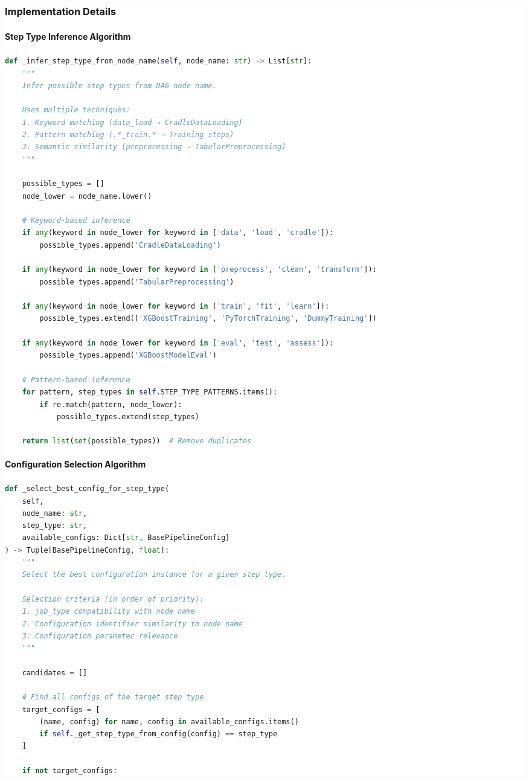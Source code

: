 ### Implementation Details

#### Step Type Inference Algorithm
```python
def _infer_step_type_from_node_name(self, node_name: str) -> List[str]:
    """
    Infer possible step types from DAG node name.
    
    Uses multiple techniques:
    1. Keyword matching (data_load → CradleDataLoading)
    2. Pattern matching (.*_train.* → Training steps)
    3. Semantic similarity (preprocessing → TabularPreprocessing)
    """
    
    possible_types = []
    node_lower = node_name.lower()
    
    # Keyword-based inference
    if any(keyword in node_lower for keyword in ['data', 'load', 'cradle']):
        possible_types.append('CradleDataLoading')
    
    if any(keyword in node_lower for keyword in ['preprocess', 'clean', 'transform']):
        possible_types.append('TabularPreprocessing')
    
    if any(keyword in node_lower for keyword in ['train', 'fit', 'learn']):
        possible_types.extend(['XGBoostTraining', 'PyTorchTraining', 'DummyTraining'])
    
    if any(keyword in node_lower for keyword in ['eval', 'test', 'assess']):
        possible_types.append('XGBoostModelEval')
    
    # Pattern-based inference
    for pattern, step_types in self.STEP_TYPE_PATTERNS.items():
        if re.match(pattern, node_lower):
            possible_types.extend(step_types)
    
    return list(set(possible_types))  # Remove duplicates
```

#### Configuration Selection Algorithm
```python
def _select_best_config_for_step_type(
    self, 
    node_name: str, 
    step_type: str, 
    available_configs: Dict[str, BasePipelineConfig]
) -> Tuple[BasePipelineConfig, float]:
    """
    Select the best configuration instance for a given step type.
    
    Selection criteria (in order of priority):
    1. job_type compatibility with node name
    2. Configuration identifier similarity to node name
    3. Configuration parameter relevance
    """
    
    candidates = []
    
    # Find all configs of the target step type
    target_configs = [
        (name, config) for name, config in available_configs.items()
        if self._get_step_type_from_config(config) == step_type
    ]
    
    if not target_configs:
```